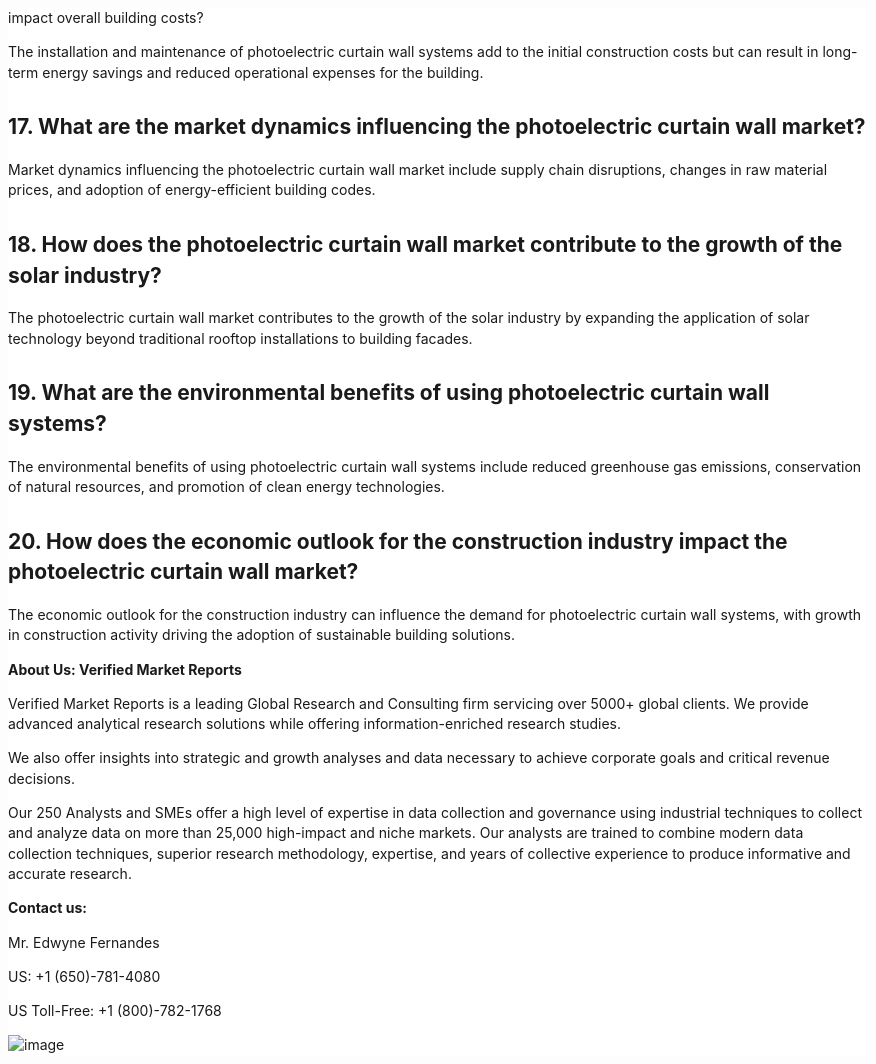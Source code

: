 impact overall building costs?</h2>  <p>The installation and maintenance of photoelectric curtain wall systems add to the initial construction costs but can result in long-term energy savings and reduced operational expenses for the building.</p>  <h2>17. What are the market dynamics influencing the photoelectric curtain wall market?</h2>  <p>Market dynamics influencing the photoelectric curtain wall market include supply chain disruptions, changes in raw material prices, and adoption of energy-efficient building codes.</p>  <h2>18. How does the photoelectric curtain wall market contribute to the growth of the solar industry?</h2>  <p>The photoelectric curtain wall market contributes to the growth of the solar industry by expanding the application of solar technology beyond traditional rooftop installations to building facades.</p>  <h2>19. What are the environmental benefits of using photoelectric curtain wall systems?</h2>  <p>The environmental benefits of using photoelectric curtain wall systems include reduced greenhouse gas emissions, conservation of natural resources, and promotion of clean energy technologies.</p>  <h2>20. How does the economic outlook for the construction industry impact the photoelectric curtain wall market?</h2>  <p>The economic outlook for the construction industry can influence the demand for photoelectric curtain wall systems, with growth in construction activity driving the adoption of sustainable building solutions.</p></body></html><p id="" class=""><strong>About Us: Verified Market Reports</strong></p><p id="" class="">Verified Market Reports is a leading Global Research and Consulting firm servicing over 5000+ global clients. We provide advanced analytical research solutions while offering information-enriched research studies.</p><p id="" class="">We also offer insights into strategic and growth analyses and data necessary to achieve corporate goals and critical revenue decisions.</p><p id="" class="">Our 250 Analysts and SMEs offer a high level of expertise in data collection and governance using industrial techniques to collect and analyze data on more than 25,000 high-impact and niche markets. Our analysts are trained to combine modern data collection techniques, superior research methodology, expertise, and years of collective experience to produce informative and accurate research.</p><p id="" class=""><strong>Contact us:</strong></p><p id="" class="">Mr. Edwyne Fernandes</p><p id="" class="">US: +1 (650)-781-4080</p><p id="" class="">US Toll-Free: +1 (800)-782-1768</p>
![image](https://github.com/user-attachments/assets/f6f56201-ec43-43df-ad41-0dedc5f91888)
